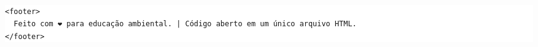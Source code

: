 
    <footer>
      Feito com ❤ para educação ambiental. | Código aberto em um único arquivo HTML.
    </footer>
  </main>

  <script>
    // ===== Tema =====
    const btnTema = document.getElementById('btnTema');
    btnTema.addEventListener('click',()=>{
      document.documentElement.classList.toggle('alt');
    });

    // ===== Simulador =====
    const canvas = document.getElementById('simuladorCanvas');
    const ctx = canvas.getContext('2d');
    const inLitros = document.getElementById('inLitros');
    const inVento = document.getElementById('inVento');
    const inDirecao = document.getElementById('inDirecao');
    const outL = document.getElementById('litrosOut');
    const outV = document.getElementById('ventoOut');
    const kpiArea = document.getElementById('kpiArea');
    const kpiEsp = document.getElementById('kpiEspessura');
    const kpiRisco = document.getElementById('kpiRisco');

    let state = {
      litros: +inLitros.value,
      vento: +inVento.value,
      dir: inDirecao.value,
      t: 0, running: false, raf: null
    };

    function formatNumber(n){return n.toLocaleString('pt-BR')}

    function drawBackground(){
      const g = ctx.createLinearGradient(0,0,0,canvas.height);
      g.addColorStop(0,'#04304c');
      g.addColorStop(1,'#031a28');
      ctx.fillStyle = g; ctx.fillRect(0,0,canvas.width,canvas.height);
      // pequenas "ondas"
      ctx.globalAlpha = 0.12; ctx.fillStyle = '#0ea5e9';
      for(let i=0;i<40;i++){
        const y = (i*14 + (state.t*12)%14)%canvas.height;
        ctx.fillRect(0,y,canvas.width,2);
      }
      ctx.globalAlpha = 1;
    }

    function litrosParaArea(l){
      // modelo educativo: área (m²) ≈ (l / 0.002) com espessura inicial média 2 mm -> 0.002 m
      return l / 0.002; // m²
    }

    function updateKPIs(a, esp){
      kpiArea.textContent = formatNumber(Math.round(a)) + ' m²';
      kpiEsp.textContent = (esp*1000).toFixed(1) + ' mm';
      const risco = Math.min(100, Math.round((state.vento*3 + state.litros/500)/2));
      kpiRisco.textContent = risco + '/100';
    }
